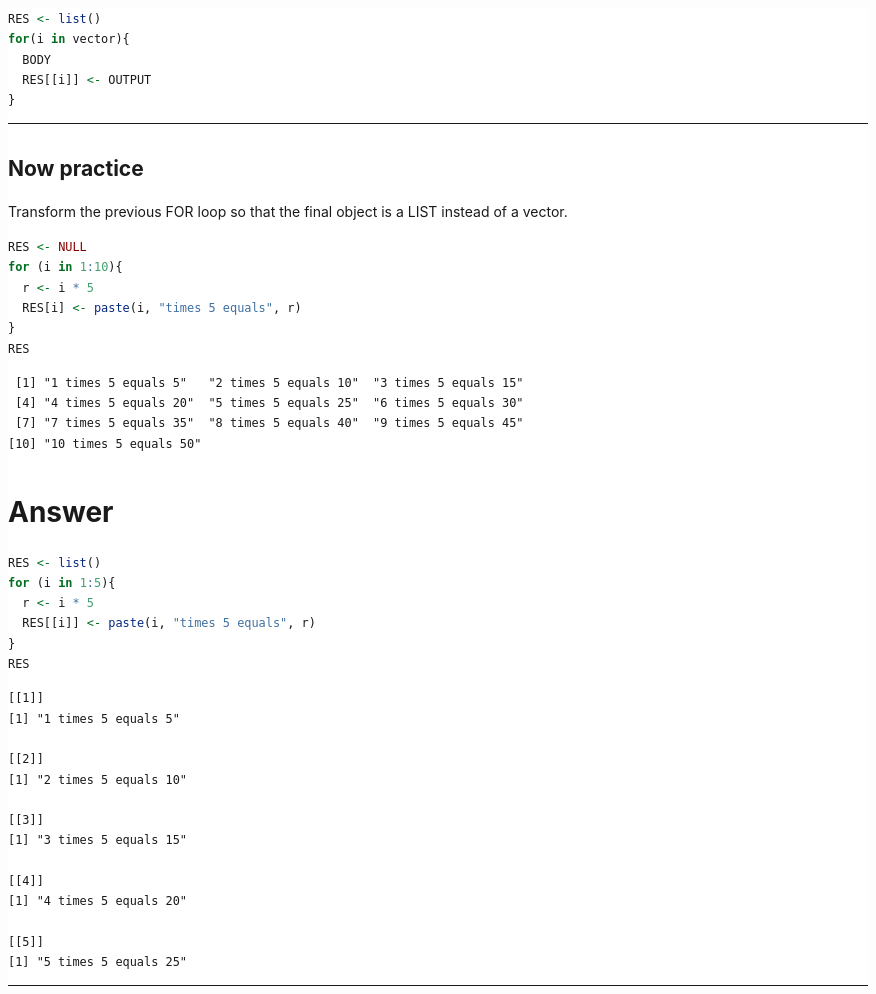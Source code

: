 
```r
RES <- list()
for(i in vector){
  BODY
  RES[[i]] <- OUTPUT
}
```

---
## Now practice
Transform the previous FOR loop so that the final object is a LIST instead
of a vector.


```r
RES <- NULL
for (i in 1:10){
  r <- i * 5
  RES[i] <- paste(i, "times 5 equals", r)
}
RES
```

```
 [1] "1 times 5 equals 5"   "2 times 5 equals 10"  "3 times 5 equals 15" 
 [4] "4 times 5 equals 20"  "5 times 5 equals 25"  "6 times 5 equals 30" 
 [7] "7 times 5 equals 35"  "8 times 5 equals 40"  "9 times 5 equals 45" 
[10] "10 times 5 equals 50"
```

Answer
=========

```r
RES <- list()
for (i in 1:5){
  r <- i * 5
  RES[[i]] <- paste(i, "times 5 equals", r)
}
RES
```

```
[[1]]
[1] "1 times 5 equals 5"

[[2]]
[1] "2 times 5 equals 10"

[[3]]
[1] "3 times 5 equals 15"

[[4]]
[1] "4 times 5 equals 20"

[[5]]
[1] "5 times 5 equals 25"
```

---